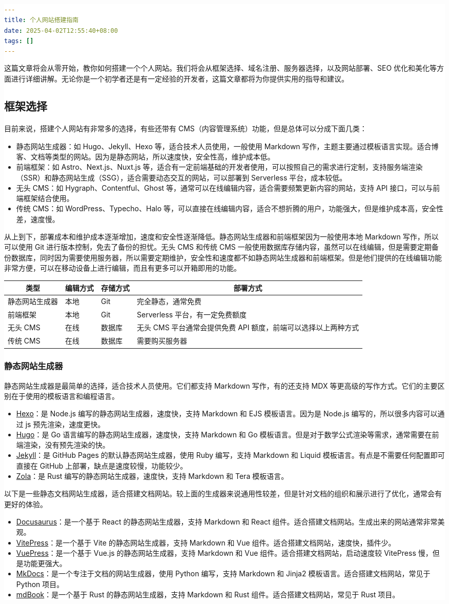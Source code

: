 ```yaml
---
title: 个人网站搭建指南
date: 2025-04-02T12:55:40+08:00
tags: []
---
```


这篇文章将会从零开始，教你如何搭建一个个人网站。我们将会从框架选择、域名注册、服务器选择，以及网站部署、SEO 优化和美化等方面进行详细讲解。无论你是一个初学者还是有一定经验的开发者，这篇文章都将为你提供实用的指导和建议。

## 框架选择

目前来说，搭建个人网站有非常多的选择，有些还带有 CMS（内容管理系统）功能，但是总体可以分成下面几类：

- 静态网站生成器：如 Hugo、Jekyll、Hexo 等，适合技术人员使用，一般使用 Markdown 写作，主题主要通过模板语言实现。适合博客、文档等类型的网站。因为是静态网站，所以速度快，安全性高，维护成本低。
- 前端框架：如 Astro、Next.js、Nuxt.js 等，适合有一定前端基础的开发者使用，可以按照自己的需求进行定制，支持服务端渲染（SSR）和静态网站生成（SSG），适合需要动态交互的网站，可以部署到 Serverless 平台，成本较低。
- 无头 CMS：如 Hygraph、Contentful、Ghost 等，通常可以在线编辑内容，适合需要频繁更新内容的网站，支持 API 接口，可以与前端框架结合使用。
- 传统 CMS：如 WordPress、Typecho、Halo 等，可以直接在线编辑内容，适合不想折腾的用户，功能强大，但是维护成本高，安全性差，速度慢。

从上到下，部署成本和维护成本逐渐增加，速度和安全性逐渐降低。静态网站生成器和前端框架因为一般使用本地 Markdown 写作，所以可以使用 Git 进行版本控制，免去了备份的担忧。无头 CMS 和传统 CMS 一般使用数据库存储内容，虽然可以在线编辑，但是需要定期备份数据库，同时因为需要使用服务器，所以需要定期维护，安全性和速度都不如静态网站生成器和前端框架。但是他们提供的在线编辑功能非常方便，可以在移动设备上进行编辑，而且有更多可以开箱即用的功能。

| 类型           | 编辑方式 | 存储方式 | 部署方式                                                       |
| -------------- | -------- | -------- | -------------------------------------------------------------- |
| 静态网站生成器 | 本地     | Git      | 完全静态，通常免费                                             |
| 前端框架       | 本地     | Git      | Serverless 平台，有一定免费额度                                |
| 无头 CMS       | 在线     | 数据库   | 无头 CMS 平台通常会提供免费 API 额度，前端可以选择以上两种方式 |
| 传统 CMS       | 在线     | 数据库   | 需要购买服务器                                                 |

### 静态网站生成器

静态网站生成器是最简单的选择，适合技术人员使用。它们都支持 Markdown 写作，有的还支持 MDX 等更高级的写作方式。它们的主要区别在于使用的模板语言和编程语言。

- [Hexo](https://hexo.io/zh-cn/)：是 Node.js 编写的静态网站生成器，速度快，支持 Markdown 和 EJS 模板语言。因为是 Node.js 编写的，所以很多内容可以通过 js 预先渲染，速度更快。
- [Hugo](https://gohugo.io/)：是 Go 语言编写的静态网站生成器，速度快，支持 Markdown 和 Go 模板语言。但是对于数学公式渲染等需求，通常需要在前端渲染，没有预先渲染的快。
- [Jekyll](https://jekyllcn.com/docs/home/)：是 GitHub Pages 的默认静态网站生成器，使用 Ruby 编写，支持 Markdown 和 Liquid 模板语言。有点是不需要任何配置即可直接在 GitHub 上部署，缺点是速度较慢，功能较少。
- [Zola](https://www.getzola.org/)：是 Rust 编写的静态网站生成器，速度快，支持 Markdown 和 Tera 模板语言。

以下是一些静态文档网站生成器，适合搭建文档网站。较上面的生成器来说通用性较差，但是针对文档的组织和展示进行了优化，通常会有更好的体验。

- [Docusaurus](https://docusaurus.io/zh-CN/)：是一个基于 React 的静态网站生成器，支持 Markdown 和 React 组件。适合搭建文档网站。生成出来的网站通常非常美观。
- [VitePress](https://vitepress.dev/zh/)：是一个基于 Vite 的静态网站生成器，支持 Markdown 和 Vue 组件。适合搭建文档网站，速度快，插件少。
- [VuePress](https://vuepress.vuejs.org/zh/)：是一个基于 Vue.js 的静态网站生成器，支持 Markdown 和 Vue 组件。适合搭建文档网站，启动速度较 VitePress 慢，但是功能更强大。
- [MkDocs](https://www.mkdocs.org/)：是一个专注于文档的网站生成器，使用 Python 编写，支持 Markdown 和 Jinja2 模板语言。适合搭建文档网站，常见于 Python 项目。
- [mdBook](https://rust-lang.github.io/mdBook/)：是一个基于 Rust 的静态网站生成器，支持 Markdown 和 Rust 组件。适合搭建文档网站，常见于 Rust 项目。
